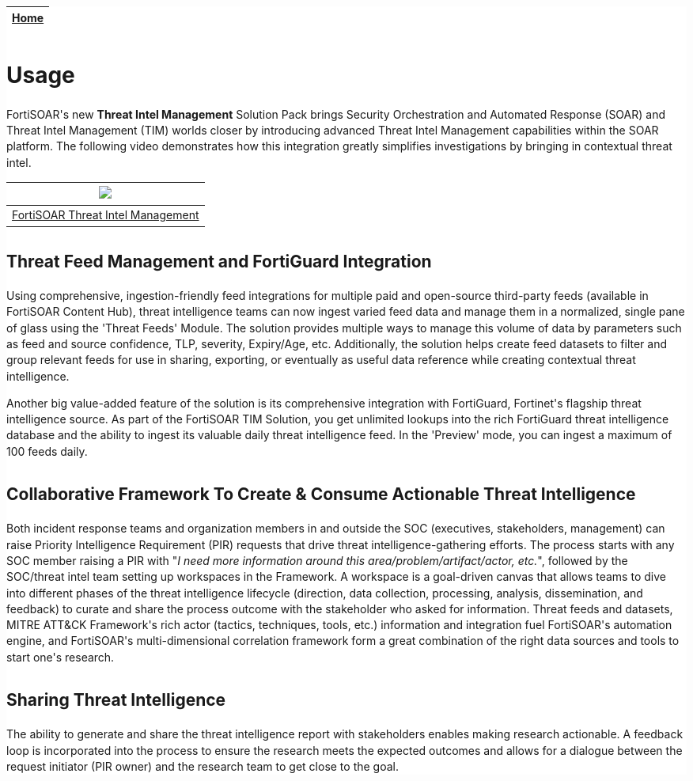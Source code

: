 | [Home](../README.md) |
|----------------------|

# Usage

FortiSOAR's new **Threat Intel Management** Solution Pack brings Security Orchestration and Automated Response (SOAR) and Threat Intel Management (TIM) worlds closer by introducing advanced Threat Intel Management capabilities within the SOAR platform. The following video demonstrates how this integration greatly simplifies investigations by bringing in contextual threat intel.

| [![](./res/threat-intelligence-youtube-thumbnail.png)](https://www.youtube.com/watch?v=vTvtHQxniVU) |
|:--------------------------------------------------------------------------------------------------------:|
|             [FortiSOAR Threat Intel Management](https://www.youtube.com/watch?v=vTvtHQxniVU)             |

## Threat Feed Management and FortiGuard Integration

Using comprehensive, ingestion-friendly feed integrations for multiple paid and open-source third-party feeds (available in FortiSOAR Content Hub), threat intelligence teams can now ingest varied feed data and manage them in a normalized, single pane of glass using the 'Threat Feeds' Module. The solution provides multiple ways to manage this volume of data by parameters such as feed and source confidence, TLP, severity, Expiry/Age, etc. Additionally, the solution helps create feed datasets to filter and group relevant feeds for use in sharing, exporting, or eventually as useful data reference while creating contextual threat intelligence.

Another big value-added feature of the solution is its comprehensive integration with FortiGuard, Fortinet's flagship threat intelligence source. As part of the FortiSOAR TIM Solution, you get unlimited lookups into the rich FortiGuard threat intelligence database and the ability to ingest its valuable daily threat intelligence feed. In the 'Preview' mode, you can ingest a maximum of 100 feeds daily.

## Collaborative Framework To Create & Consume Actionable Threat Intelligence

Both incident response teams and organization members in and outside the SOC (executives, stakeholders, management) can raise Priority Intelligence Requirement (PIR) requests that drive threat intelligence-gathering efforts. The process starts with any SOC member raising a PIR with "*I need more information around this area/problem/artifact/actor, etc.*", followed by the SOC/threat intel team setting up workspaces in the Framework. A workspace is a goal-driven canvas that allows teams to dive into different phases of the threat intelligence lifecycle (direction, data collection, processing, analysis, dissemination, and feedback) to curate and share the process outcome with the stakeholder who asked for information. Threat feeds and datasets, MITRE ATT&CK Framework's rich actor (tactics, techniques, tools, etc.) information and integration fuel FortiSOAR's automation engine, and FortiSOAR's multi-dimensional correlation framework form a great combination of the right data sources and tools to start one's research.

## Sharing Threat Intelligence

The ability to generate and share the threat intelligence report with stakeholders enables making research actionable. A feedback loop is incorporated into the process to ensure the research meets the expected outcomes and allows for a dialogue between the request initiator (PIR owner) and the research team to get close to the goal. 

